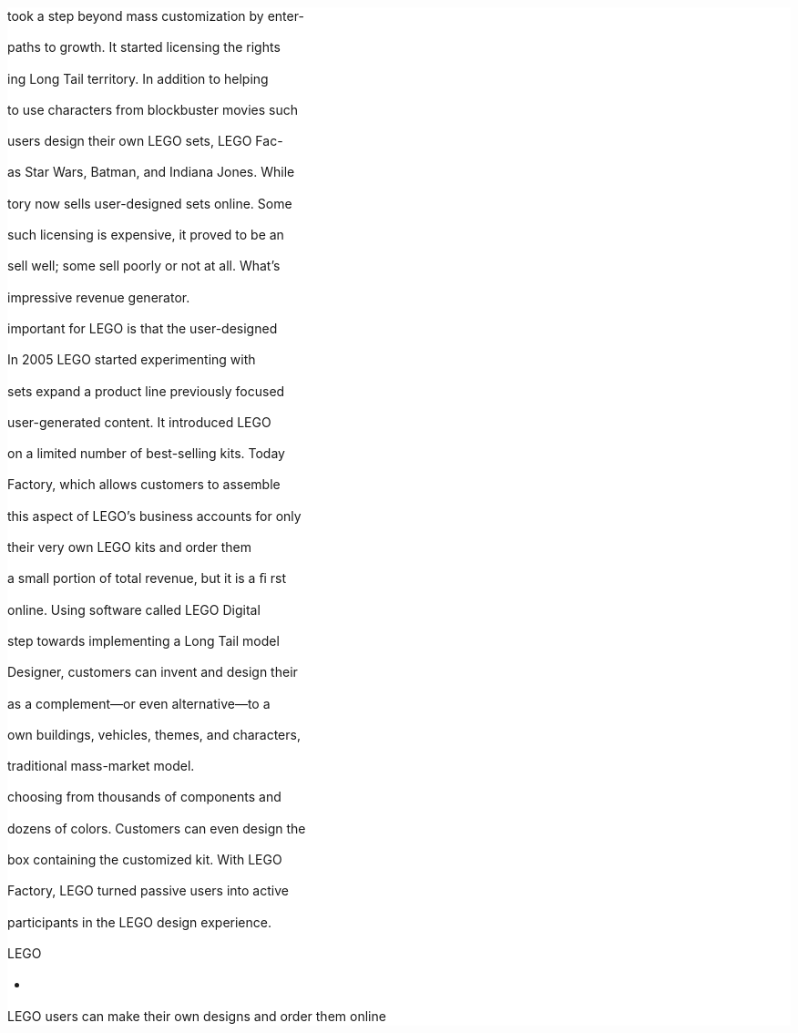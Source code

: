 took a step beyond mass customization by enter-

paths to growth. It started licensing the rights 

ing Long Tail territory. In addition to helping 

to use characters from blockbuster movies such 

users design their own LEGO sets, LEGO Fac-

as Star Wars, Batman, and Indiana Jones. While 

tory now sells user-designed sets online. Some 

such licensing is expensive, it proved to be an 

sell well; some sell poorly or not at all. What’s 

impressive revenue generator. 

important for LEGO is that the user-designed 

In 2005 LEGO started experimenting with 

sets expand a product line previously focused 

user-generated content. It introduced LEGO 

on a limited number of best-selling kits. Today 

Factory, which allows customers to assemble 

this aspect of LEGO’s business accounts for only 

their very own LEGO kits and order them 

a small portion of total revenue, but it is a ﬁ rst 

online. Using software called LEGO Digital 

step towards implementing a Long Tail model 

Designer, customers can invent and design their 

as a complement—or even alternative—to a 

own buildings, vehicles, themes, and characters, 

traditional mass-market model. 

choosing from thousands of components and 

dozens of colors. Customers can even design the 

box containing the customized kit. With LEGO 

Factory, LEGO turned passive users into active 

participants in the LEGO design experience. 

LEGO

+

LEGO users can make 
their own designs 
and order them online
